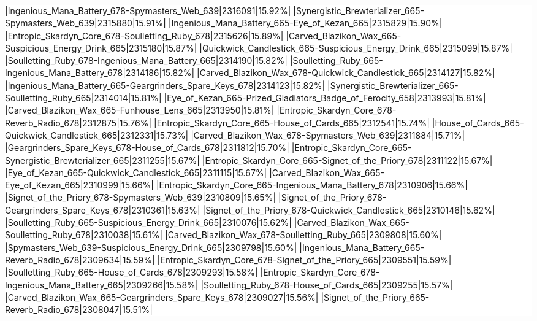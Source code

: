 |Ingenious_Mana_Battery_678-Spymasters_Web_639|2316091|15.92%|
|Synergistic_Brewterializer_665-Spymasters_Web_639|2315880|15.91%|
|Ingenious_Mana_Battery_665-Eye_of_Kezan_665|2315829|15.90%|
|Entropic_Skardyn_Core_678-Soulletting_Ruby_678|2315626|15.89%|
|Carved_Blazikon_Wax_665-Suspicious_Energy_Drink_665|2315180|15.87%|
|Quickwick_Candlestick_665-Suspicious_Energy_Drink_665|2315099|15.87%|
|Soulletting_Ruby_678-Ingenious_Mana_Battery_665|2314190|15.82%|
|Soulletting_Ruby_665-Ingenious_Mana_Battery_678|2314186|15.82%|
|Carved_Blazikon_Wax_678-Quickwick_Candlestick_665|2314127|15.82%|
|Ingenious_Mana_Battery_665-Geargrinders_Spare_Keys_678|2314123|15.82%|
|Synergistic_Brewterializer_665-Soulletting_Ruby_665|2314014|15.81%|
|Eye_of_Kezan_665-Prized_Gladiators_Badge_of_Ferocity_658|2313993|15.81%|
|Carved_Blazikon_Wax_665-Funhouse_Lens_665|2313950|15.81%|
|Entropic_Skardyn_Core_678-Reverb_Radio_678|2312875|15.76%|
|Entropic_Skardyn_Core_665-House_of_Cards_665|2312541|15.74%|
|House_of_Cards_665-Quickwick_Candlestick_665|2312331|15.73%|
|Carved_Blazikon_Wax_678-Spymasters_Web_639|2311884|15.71%|
|Geargrinders_Spare_Keys_678-House_of_Cards_678|2311812|15.70%|
|Entropic_Skardyn_Core_665-Synergistic_Brewterializer_665|2311255|15.67%|
|Entropic_Skardyn_Core_665-Signet_of_the_Priory_678|2311122|15.67%|
|Eye_of_Kezan_665-Quickwick_Candlestick_665|2311115|15.67%|
|Carved_Blazikon_Wax_665-Eye_of_Kezan_665|2310999|15.66%|
|Entropic_Skardyn_Core_665-Ingenious_Mana_Battery_678|2310906|15.66%|
|Signet_of_the_Priory_678-Spymasters_Web_639|2310809|15.65%|
|Signet_of_the_Priory_678-Geargrinders_Spare_Keys_678|2310361|15.63%|
|Signet_of_the_Priory_678-Quickwick_Candlestick_665|2310146|15.62%|
|Soulletting_Ruby_665-Suspicious_Energy_Drink_665|2310076|15.62%|
|Carved_Blazikon_Wax_665-Soulletting_Ruby_678|2310038|15.61%|
|Carved_Blazikon_Wax_678-Soulletting_Ruby_665|2309808|15.60%|
|Spymasters_Web_639-Suspicious_Energy_Drink_665|2309798|15.60%|
|Ingenious_Mana_Battery_665-Reverb_Radio_678|2309634|15.59%|
|Entropic_Skardyn_Core_678-Signet_of_the_Priory_665|2309551|15.59%|
|Soulletting_Ruby_665-House_of_Cards_678|2309293|15.58%|
|Entropic_Skardyn_Core_678-Ingenious_Mana_Battery_665|2309266|15.58%|
|Soulletting_Ruby_678-House_of_Cards_665|2309255|15.57%|
|Carved_Blazikon_Wax_665-Geargrinders_Spare_Keys_678|2309027|15.56%|
|Signet_of_the_Priory_665-Reverb_Radio_678|2308047|15.51%|